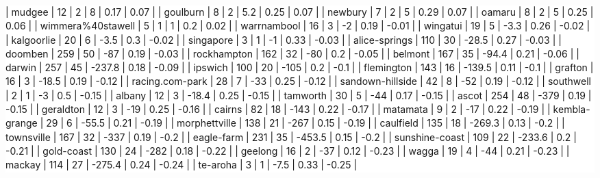 | mudgee                     |     12 |      2 |      8   | 0.17 |  0.07 |
| goulburn                   |      8 |      2 |      5.2 | 0.25 |  0.07 |
| newbury                    |      7 |      2 |      5   | 0.29 |  0.07 |
| oamaru                     |      8 |      2 |      5   | 0.25 |  0.06 |
| wimmera%40stawell          |      5 |      1 |      1   | 0.2  |  0.02 |
| warrnambool                |     16 |      3 |     -2   | 0.19 | -0.01 |
| wingatui                   |     19 |      5 |     -3.3 | 0.26 | -0.02 |
| kalgoorlie                 |     20 |      6 |     -3.5 | 0.3  | -0.02 |
| singapore                  |      3 |      1 |     -1   | 0.33 | -0.03 |
| alice-springs              |    110 |     30 |    -28.5 | 0.27 | -0.03 |
| doomben                    |    259 |     50 |    -87   | 0.19 | -0.03 |
| rockhampton                |    162 |     32 |    -80   | 0.2  | -0.05 |
| belmont                    |    167 |     35 |    -94.4 | 0.21 | -0.06 |
| darwin                     |    257 |     45 |   -237.8 | 0.18 | -0.09 |
| ipswich                    |    100 |     20 |   -105   | 0.2  | -0.1  |
| flemington                 |    143 |     16 |   -139.5 | 0.11 | -0.1  |
| grafton                    |     16 |      3 |    -18.5 | 0.19 | -0.12 |
| racing.com-park            |     28 |      7 |    -33   | 0.25 | -0.12 |
| sandown-hillside           |     42 |      8 |    -52   | 0.19 | -0.12 |
| southwell                  |      2 |      1 |     -3   | 0.5  | -0.15 |
| albany                     |     12 |      3 |    -18.4 | 0.25 | -0.15 |
| tamworth                   |     30 |      5 |    -44   | 0.17 | -0.15 |
| ascot                      |    254 |     48 |   -379   | 0.19 | -0.15 |
| geraldton                  |     12 |      3 |    -19   | 0.25 | -0.16 |
| cairns                     |     82 |     18 |   -143   | 0.22 | -0.17 |
| matamata                   |      9 |      2 |    -17   | 0.22 | -0.19 |
| kembla-grange              |     29 |      6 |    -55.5 | 0.21 | -0.19 |
| morphettville              |    138 |     21 |   -267   | 0.15 | -0.19 |
| caulfield                  |    135 |     18 |   -269.3 | 0.13 | -0.2  |
| townsville                 |    167 |     32 |   -337   | 0.19 | -0.2  |
| eagle-farm                 |    231 |     35 |   -453.5 | 0.15 | -0.2  |
| sunshine-coast             |    109 |     22 |   -233.6 | 0.2  | -0.21 |
| gold-coast                 |    130 |     24 |   -282   | 0.18 | -0.22 |
| geelong                    |     16 |      2 |    -37   | 0.12 | -0.23 |
| wagga                      |     19 |      4 |    -44   | 0.21 | -0.23 |
| mackay                     |    114 |     27 |   -275.4 | 0.24 | -0.24 |
| te-aroha                   |      3 |      1 |     -7.5 | 0.33 | -0.25 |